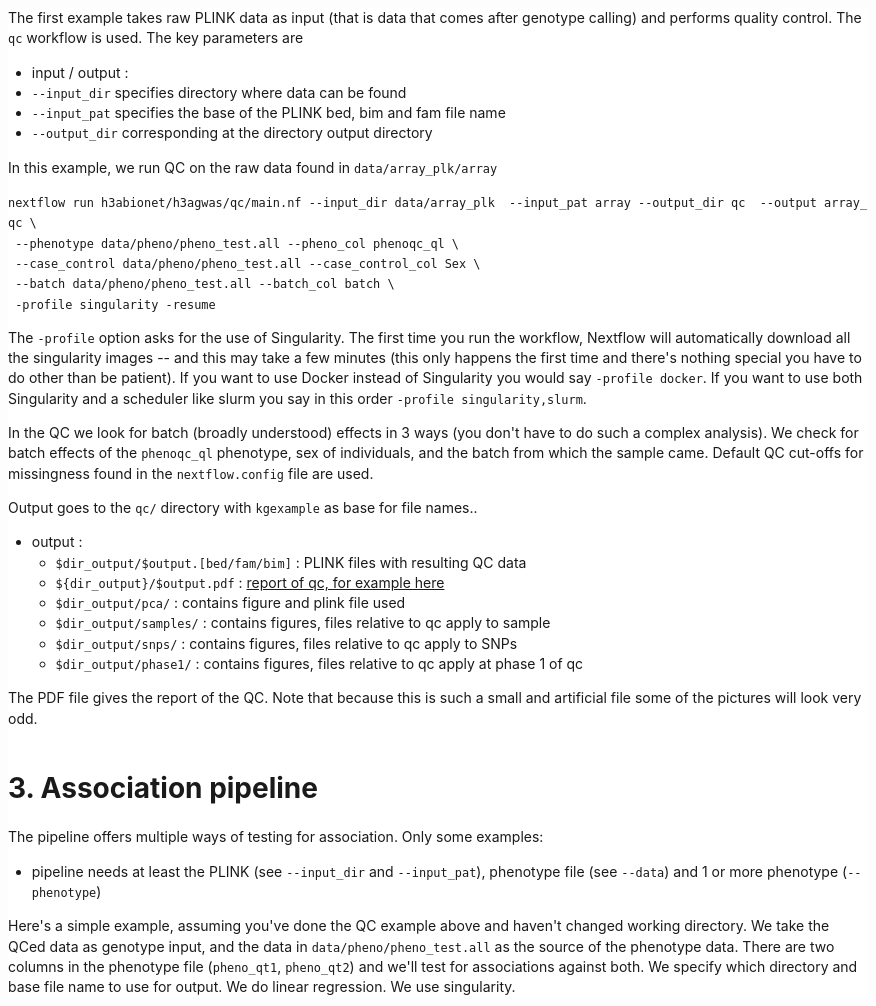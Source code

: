 The first example takes raw PLINK data as input (that is data that comes after genotype calling) and performs quality control. The `qc` workflow is used. The key parameters are
* input / output :
 * `--input_dir` specifies directory where data can be found
 * `--input_pat` specifies the base of the PLINK bed, bim and fam file name
 * `--output_dir` corresponding at the directory output directory 


In this example, we run QC on the raw data found in `data/array_plk/array`

```
nextflow run h3abionet/h3agwas/qc/main.nf --input_dir data/array_plk  --input_pat array --output_dir qc  --output array_qc \
 --phenotype data/pheno/pheno_test.all --pheno_col phenoqc_ql \
 --case_control data/pheno/pheno_test.all --case_control_col Sex \
 --batch data/pheno/pheno_test.all --batch_col batch \
 -profile singularity -resume
```

The `-profile` option asks for the use of Singularity. The first time you run the workflow, Nextflow will automatically download all the singularity images -- and this may take a few minutes (this only happens the first time and there's nothing special you have to do other than be patient). If you want to use Docker instead of Singularity you would say `-profile docker`. If you want to use both Singularity and a scheduler like slurm you say in this order `-profile singularity,slurm`.


In the QC we look for batch (broadly understood) effects in 3 ways (you don't have to do such a complex analysis). We check for batch effects of the `phenoqc_ql` phenotype, sex of individuals, and the batch from which the sample came. Default QC cut-offs for missingness found in the `nextflow.config` file are used.

Output goes to the `qc/` directory with `kgexample` as base for file names.. 

* output :
  * `$dir_output/$output.[bed/fam/bim]` : PLINK files with resulting QC data
  * `${dir_output}/$output.pdf` : [report of qc, for example here](out_example/qc/kgpexample.pdf)
  * `$dir_output/pca/` : contains figure and plink file used 
  * `$dir_output/samples/` : contains figures, files relative to qc apply to sample
  * `$dir_output/snps/` : contains figures, files relative to qc apply to SNPs
  * `$dir_output/phase1/` : contains figures, files relative to qc apply at phase 1 of qc

The PDF file gives the report of the QC. Note that because this is such a small and artificial file some of the pictures will look very odd.


# 3. Association pipeline

The pipeline offers multiple ways of testing for association. Only some examples:

 * pipeline needs at least the PLINK  (see `--input_dir` and `--input_pat`), phenotype file (see `--data`) and 1 or more phenotype (`--phenotype`)

Here's a simple example, assuming you've done the QC example above and haven't changed working directory.  We take the QCed data as genotype input, and the data in `data/pheno/pheno_test.all` as the source of the phenotype data. There are two columns in the phenotype file (`pheno_qt1`, `pheno_qt2`) and we'll test for associations against both. We specify which directory and base file name to use for output. We do linear regression. We use singularity.

